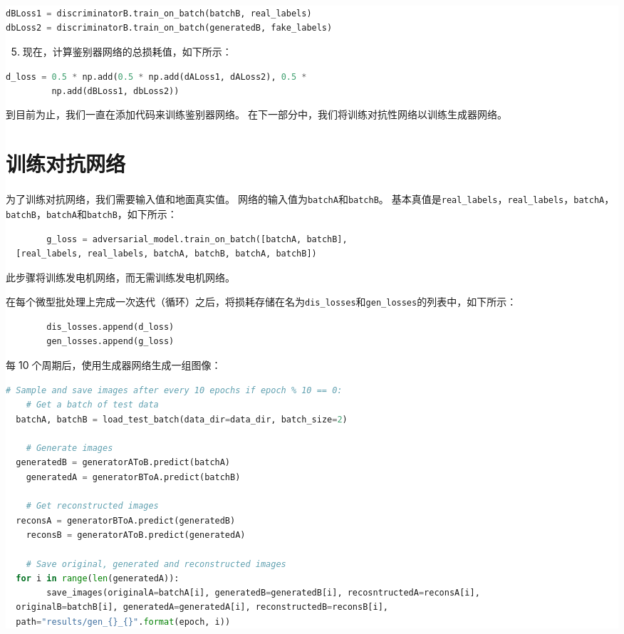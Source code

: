 ```py
dBLoss1 = discriminatorB.train_on_batch(batchB, real_labels)
dbLoss2 = discriminatorB.train_on_batch(generatedB, fake_labels)
```

5.  现在，计算鉴别器网络的总损耗值，如下所示：

```py
d_loss = 0.5 * np.add(0.5 * np.add(dALoss1, dALoss2), 0.5 * 
         np.add(dBLoss1, dbLoss2))
```

到目前为止，我们一直在添加代码来训练鉴别器网络。 在下一部分中，我们将训练对抗性网络以训练生成器网络。





# 训练对抗网络



为了训练对抗网络，我们需要输入值和地面真实值。 网络的输入值为`batchA`和`batchB`。 基本真值是`real_labels`，`real_labels`，`batchA`，`batchB`，`batchA`和`batchB`，如下所示：

```py
        g_loss = adversarial_model.train_on_batch([batchA, batchB],
  [real_labels, real_labels, batchA, batchB, batchA, batchB])
```

此步骤将训练发电机网络，而无需训练发电机网络。

在每个微型批处理上完成一次迭代（循环）之后，将损耗存储在名为`dis_losses`和`gen_losses`的列表中，如下所示：

```py
        dis_losses.append(d_loss)
        gen_losses.append(g_loss)
```

每 10 个周期后，使用生成器网络生成一组图像：

```py
# Sample and save images after every 10 epochs if epoch % 10 == 0:
    # Get a batch of test data
  batchA, batchB = load_test_batch(data_dir=data_dir, batch_size=2)

    # Generate images
  generatedB = generatorAToB.predict(batchA)
    generatedA = generatorBToA.predict(batchB)

    # Get reconstructed images
  reconsA = generatorBToA.predict(generatedB)
    reconsB = generatorAToB.predict(generatedA)

    # Save original, generated and reconstructed images
  for i in range(len(generatedA)):
        save_images(originalA=batchA[i], generatedB=generatedB[i], recosntructedA=reconsA[i],
  originalB=batchB[i], generatedA=generatedA[i], reconstructedB=reconsB[i],
  path="results/gen_{}_{}".format(epoch, i))
```
